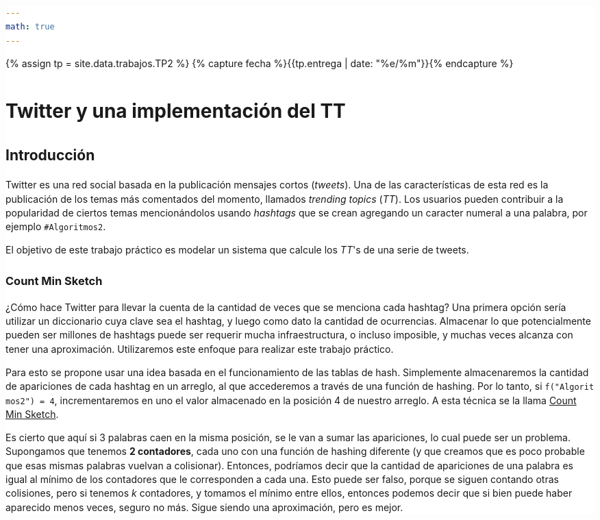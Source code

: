 ```yaml
---
math: true
---
```


{% assign tp = site.data.trabajos.TP2 %}
{% capture fecha %}{{tp.entrega | date: "%e/%m"}}{% endcapture %}


Twitter y una implementación del TT
===================================

## Introducción

Twitter es una red social basada en la publicación mensajes cortos (_tweets_). Una de las características de esta red
es la publicación de los temas más comentados del momento, llamados _trending topics_ (_TT_). Los usuarios pueden
contribuir a la popularidad de ciertos temas mencionándolos usando _hashtags_ que se crean agregando un caracter
numeral a una palabra, por ejemplo `#Algoritmos2`.

El objetivo de este trabajo práctico es modelar un sistema que calcule los _TT_'s de una serie de tweets.

### Count Min Sketch

¿Cómo hace Twitter para llevar la cuenta de la cantidad de veces que se menciona cada hashtag?
Una primera opción sería utilizar un diccionario cuya clave sea el hashtag, y luego como dato la cantidad de ocurrencias.
Almacenar lo que potencialmente pueden ser millones de hashtags puede ser requerir mucha infraestructura, o incluso
imposible, y muchas veces alcanza con tener una aproximación. Utilizaremos este enfoque para realizar este trabajo práctico.

Para esto se propone usar una idea basada en el funcionamiento de las tablas de hash. Simplemente almacenaremos la
cantidad de apariciones de cada hashtag en un arreglo, al que accederemos a través de una función de hashing. Por lo
tanto, si `f("Algoritmos2") = 4`, incrementaremos en uno el valor almacenado en la posición 4 de nuestro arreglo. 
A esta técnica se la llama [Count Min Sketch](https://en.wikipedia.org/wiki/Count%E2%80%93min_sketch).

Es cierto que aquí si 3 palabras caen en la misma posición, se le van a sumar las apariciones, lo cual puede ser un
problema. Supongamos que tenemos **2 contadores**, cada uno con una función de hashing diferente (y que creamos que es
poco probable que esas mismas palabras vuelvan a colisionar). Entonces, podríamos decir que la cantidad de apariciones
de una palabra es igual al mínimo de los contadores que le corresponden a cada una. Esto puede ser falso, porque se
siguen contando otras colisiones, pero si tenemos _k_ contadores, y tomamos el mínimo entre ellos, entonces podemos
decir que si bien puede haber aparecido menos veces, seguro no más. Sigue siendo una aproximación, pero es mejor.
